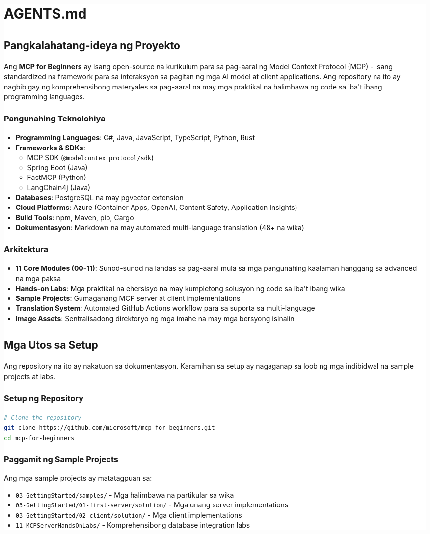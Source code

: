 
# AGENTS.md

## Pangkalahatang-ideya ng Proyekto

Ang **MCP for Beginners** ay isang open-source na kurikulum para sa pag-aaral ng Model Context Protocol (MCP) - isang standardized na framework para sa interaksyon sa pagitan ng mga AI model at client applications. Ang repository na ito ay nagbibigay ng komprehensibong materyales sa pag-aaral na may mga praktikal na halimbawa ng code sa iba't ibang programming languages.

### Pangunahing Teknolohiya

- **Programming Languages**: C#, Java, JavaScript, TypeScript, Python, Rust
- **Frameworks & SDKs**: 
  - MCP SDK (`@modelcontextprotocol/sdk`)
  - Spring Boot (Java)
  - FastMCP (Python)
  - LangChain4j (Java)
- **Databases**: PostgreSQL na may pgvector extension
- **Cloud Platforms**: Azure (Container Apps, OpenAI, Content Safety, Application Insights)
- **Build Tools**: npm, Maven, pip, Cargo
- **Dokumentasyon**: Markdown na may automated multi-language translation (48+ na wika)

### Arkitektura

- **11 Core Modules (00-11)**: Sunod-sunod na landas sa pag-aaral mula sa mga pangunahing kaalaman hanggang sa advanced na mga paksa
- **Hands-on Labs**: Mga praktikal na ehersisyo na may kumpletong solusyon ng code sa iba't ibang wika
- **Sample Projects**: Gumaganang MCP server at client implementations
- **Translation System**: Automated GitHub Actions workflow para sa suporta sa multi-language
- **Image Assets**: Sentralisadong direktoryo ng mga imahe na may mga bersyong isinalin

## Mga Utos sa Setup

Ang repository na ito ay nakatuon sa dokumentasyon. Karamihan sa setup ay nagaganap sa loob ng mga indibidwal na sample projects at labs.

### Setup ng Repository

```bash
# Clone the repository
git clone https://github.com/microsoft/mcp-for-beginners.git
cd mcp-for-beginners
```

### Paggamit ng Sample Projects

Ang mga sample projects ay matatagpuan sa:
- `03-GettingStarted/samples/` - Mga halimbawa na partikular sa wika
- `03-GettingStarted/01-first-server/solution/` - Mga unang server implementations
- `03-GettingStarted/02-client/solution/` - Mga client implementations
- `11-MCPServerHandsOnLabs/` - Komprehensibong database integration labs
